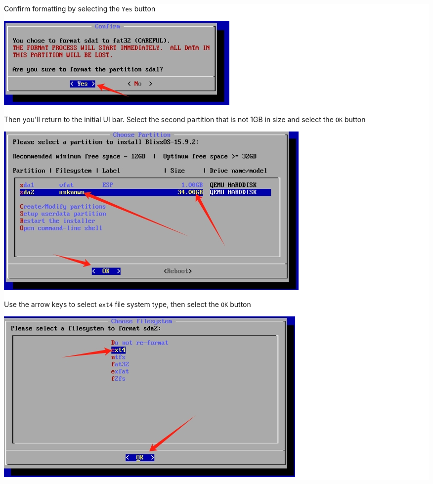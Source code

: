Confirm formatting by selecting the ```Yes``` button

![27](images/b27.png)  

Then you'll return to the initial UI bar. Select the second partition that is not 1GB in size and select the ```OK``` button

![28](images/b28.png)  

Use the arrow keys to select ```ext4``` file system type, then select the ```OK``` button

![29](images/b29.png)  
